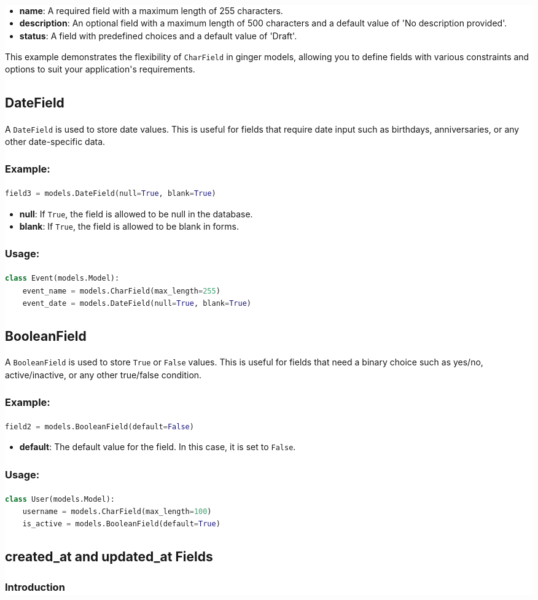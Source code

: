 - **name**: A required field with a maximum length of 255 characters.
- **description**: An optional field with a maximum length of 500 characters and a default value of 'No description provided'.
- **status**: A field with predefined choices and a default value of 'Draft'.

This example demonstrates the flexibility of `CharField` in ginger models, allowing you to define fields with various constraints and options to suit your application's requirements.

## DateField

A `DateField` is used to store date values. This is useful for fields that require date input such as birthdays, anniversaries, or any other date-specific data.

### Example:

```python
field3 = models.DateField(null=True, blank=True)
```

- **null**: If `True`, the field is allowed to be null in the database.
- **blank**: If `True`, the field is allowed to be blank in forms.

### Usage:

```python
class Event(models.Model):
    event_name = models.CharField(max_length=255)
    event_date = models.DateField(null=True, blank=True)
```

## BooleanField

A `BooleanField` is used to store `True` or `False` values. This is useful for fields that need a binary choice such as yes/no, active/inactive, or any other true/false condition.

### Example:

```python
field2 = models.BooleanField(default=False)
```

- **default**: The default value for the field. In this case, it is set to `False`.

### Usage:

```python
class User(models.Model):
    username = models.CharField(max_length=100)
    is_active = models.BooleanField(default=True)
```


## created_at and updated_at Fields

### Introduction
